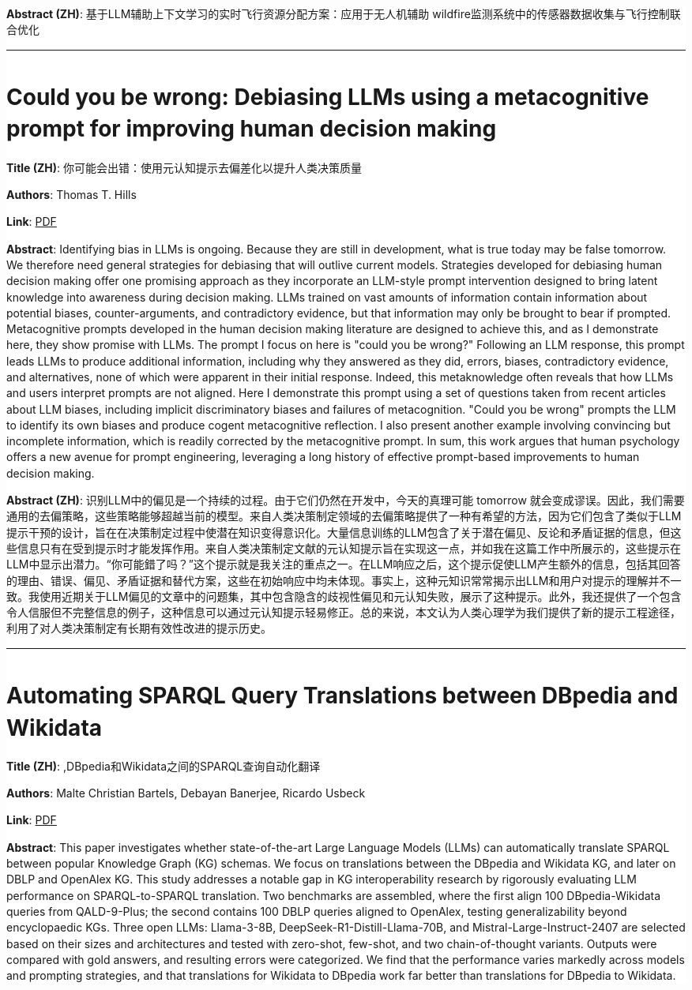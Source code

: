**Abstract (ZH)**: 基于LLM辅助上下文学习的实时飞行资源分配方案：应用于无人机辅助 wildfire监测系统中的传感器数据收集与飞行控制联合优化 

---
# Could you be wrong: Debiasing LLMs using a metacognitive prompt for improving human decision making 

**Title (ZH)**: 你可能会出错：使用元认知提示去偏差化以提升人类决策质量 

**Authors**: Thomas T. Hills  

**Link**: [PDF](https://arxiv.org/pdf/2507.10124)  

**Abstract**: Identifying bias in LLMs is ongoing. Because they are still in development, what is true today may be false tomorrow. We therefore need general strategies for debiasing that will outlive current models. Strategies developed for debiasing human decision making offer one promising approach as they incorporate an LLM-style prompt intervention designed to bring latent knowledge into awareness during decision making. LLMs trained on vast amounts of information contain information about potential biases, counter-arguments, and contradictory evidence, but that information may only be brought to bear if prompted. Metacognitive prompts developed in the human decision making literature are designed to achieve this, and as I demonstrate here, they show promise with LLMs. The prompt I focus on here is "could you be wrong?" Following an LLM response, this prompt leads LLMs to produce additional information, including why they answered as they did, errors, biases, contradictory evidence, and alternatives, none of which were apparent in their initial response. Indeed, this metaknowledge often reveals that how LLMs and users interpret prompts are not aligned. Here I demonstrate this prompt using a set of questions taken from recent articles about LLM biases, including implicit discriminatory biases and failures of metacognition. "Could you be wrong" prompts the LLM to identify its own biases and produce cogent metacognitive reflection. I also present another example involving convincing but incomplete information, which is readily corrected by the metacognitive prompt. In sum, this work argues that human psychology offers a new avenue for prompt engineering, leveraging a long history of effective prompt-based improvements to human decision making. 

**Abstract (ZH)**: 识别LLM中的偏见是一个持续的过程。由于它们仍然在开发中，今天的真理可能 tomorrow 就会变成谬误。因此，我们需要通用的去偏策略，这些策略能够超越当前的模型。来自人类决策制定领域的去偏策略提供了一种有希望的方法，因为它们包含了类似于LLM提示干预的设计，旨在在决策制定过程中使潜在知识变得意识化。大量信息训练的LLM包含了关于潜在偏见、反论和矛盾证据的信息，但这些信息只有在受到提示时才能发挥作用。来自人类决策制定文献的元认知提示旨在实现这一点，并如我在这篇工作中所展示的，这些提示在LLM中显示出潜力。“你可能錯了吗？”这个提示就是我关注的重点之一。在LLM响应之后，这个提示促使LLM产生额外的信息，包括其回答的理由、错误、偏见、矛盾证据和替代方案，这些在初始响应中均未体现。事实上，这种元知识常常揭示出LLM和用户对提示的理解并不一致。我使用近期关于LLM偏见的文章中的问题集，其中包含隐含的歧视性偏见和元认知失败，展示了这种提示。此外，我还提供了一个包含令人信服但不完整信息的例子，这种信息可以通过元认知提示轻易修正。总的来说，本文认为人类心理学为我们提供了新的提示工程途径，利用了对人类决策制定有长期有效性改进的提示历史。 

---
# Automating SPARQL Query Translations between DBpedia and Wikidata 

**Title (ZH)**: ,DBpedia和Wikidata之间的SPARQL查询自动化翻译 

**Authors**: Malte Christian Bartels, Debayan Banerjee, Ricardo Usbeck  

**Link**: [PDF](https://arxiv.org/pdf/2507.10045)  

**Abstract**: This paper investigates whether state-of-the-art Large Language Models (LLMs) can automatically translate SPARQL between popular Knowledge Graph (KG) schemas. We focus on translations between the DBpedia and Wikidata KG, and later on DBLP and OpenAlex KG. This study addresses a notable gap in KG interoperability research by rigorously evaluating LLM performance on SPARQL-to-SPARQL translation. Two benchmarks are assembled, where the first align 100 DBpedia-Wikidata queries from QALD-9-Plus; the second contains 100 DBLP queries aligned to OpenAlex, testing generalizability beyond encyclopaedic KGs. Three open LLMs: Llama-3-8B, DeepSeek-R1-Distill-Llama-70B, and Mistral-Large-Instruct-2407 are selected based on their sizes and architectures and tested with zero-shot, few-shot, and two chain-of-thought variants. Outputs were compared with gold answers, and resulting errors were categorized. We find that the performance varies markedly across models and prompting strategies, and that translations for Wikidata to DBpedia work far better than translations for DBpedia to Wikidata. 
